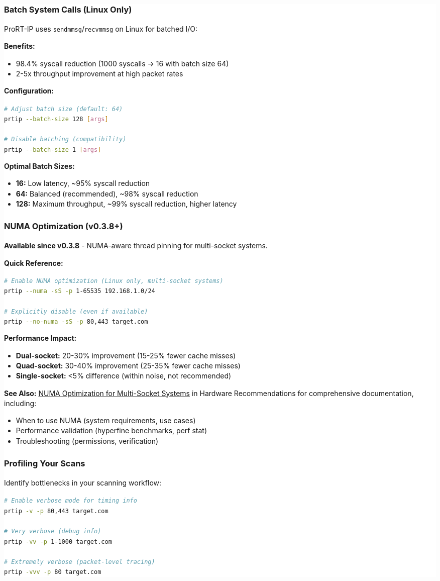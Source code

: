 ### Batch System Calls (Linux Only)

ProRT-IP uses `sendmmsg`/`recvmmsg` on Linux for batched I/O:

**Benefits:**
- 98.4% syscall reduction (1000 syscalls → 16 with batch size 64)
- 2-5x throughput improvement at high packet rates

**Configuration:**
```bash
# Adjust batch size (default: 64)
prtip --batch-size 128 [args]

# Disable batching (compatibility)
prtip --batch-size 1 [args]
```

**Optimal Batch Sizes:**
- **16:** Low latency, ~95% syscall reduction
- **64:** Balanced (recommended), ~98% syscall reduction
- **128:** Maximum throughput, ~99% syscall reduction, higher latency

### NUMA Optimization (v0.3.8+)

**Available since v0.3.8** - NUMA-aware thread pinning for multi-socket systems.

**Quick Reference:**
```bash
# Enable NUMA optimization (Linux only, multi-socket systems)
prtip --numa -sS -p 1-65535 192.168.1.0/24

# Explicitly disable (even if available)
prtip --no-numa -sS -p 80,443 target.com
```

**Performance Impact:**
- **Dual-socket:** 20-30% improvement (15-25% fewer cache misses)
- **Quad-socket:** 30-40% improvement (25-35% fewer cache misses)
- **Single-socket:** <5% difference (within noise, not recommended)

**See Also:** [NUMA Optimization for Multi-Socket Systems](#numa-optimization-for-multi-socket-systems) in Hardware Recommendations for comprehensive documentation, including:
- When to use NUMA (system requirements, use cases)
- Performance validation (hyperfine benchmarks, perf stat)
- Troubleshooting (permissions, verification)

### Profiling Your Scans

Identify bottlenecks in your scanning workflow:

```bash
# Enable verbose mode for timing info
prtip -v -p 80,443 target.com

# Very verbose (debug info)
prtip -vv -p 1-1000 target.com

# Extremely verbose (packet-level tracing)
prtip -vvv -p 80 target.com
```
